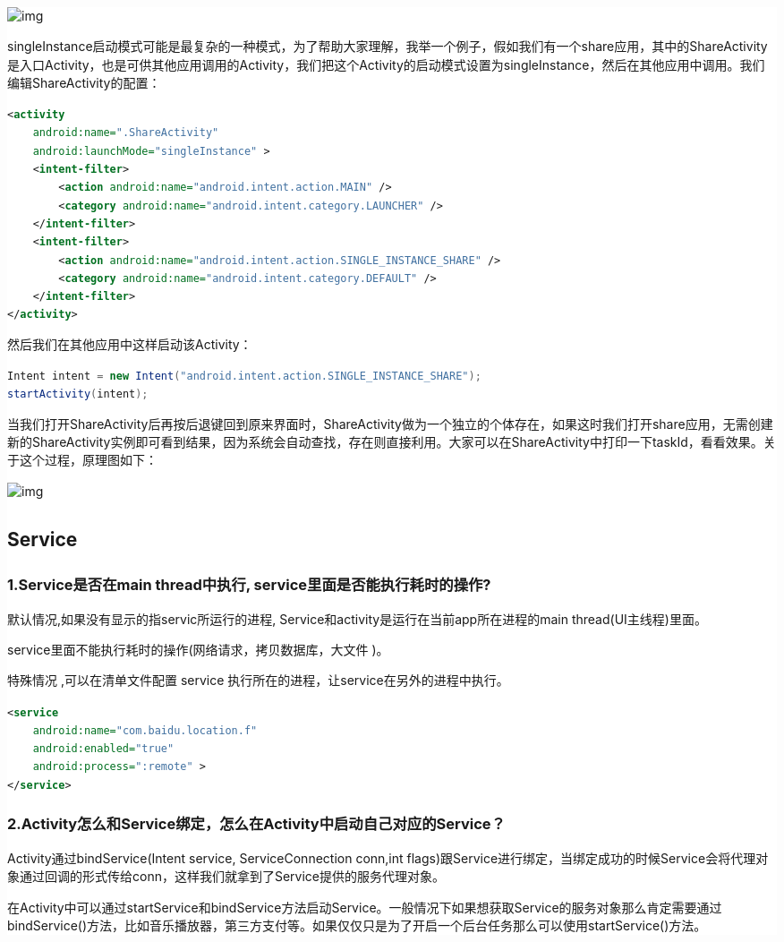 ![img](http://bbs.itheima.com/data/attachment/forum/201508/09/210814m8bbhviw22bvvip2.png.thumb.jpg)

singleInstance启动模式可能是最复杂的一种模式，为了帮助大家理解，我举一个例子，假如我们有一个share应用，其中的ShareActivity是入口Activity，也是可供其他应用调用的Activity，我们把这个Activity的启动模式设置为singleInstance，然后在其他应用中调用。我们编辑ShareActivity的配置：

```xml
<activity
    android:name=".ShareActivity"
    android:launchMode="singleInstance" >
    <intent-filter>
        <action android:name="android.intent.action.MAIN" />
        <category android:name="android.intent.category.LAUNCHER" />
    </intent-filter>
    <intent-filter>
        <action android:name="android.intent.action.SINGLE_INSTANCE_SHARE" />
        <category android:name="android.intent.category.DEFAULT" />
    </intent-filter>
</activity>
```
然后我们在其他应用中这样启动该Activity：

```java
Intent intent = new Intent("android.intent.action.SINGLE_INSTANCE_SHARE");  
startActivity(intent);  
```

当我们打开ShareActivity后再按后退键回到原来界面时，ShareActivity做为一个独立的个体存在，如果这时我们打开share应用，无需创建新的ShareActivity实例即可看到结果，因为系统会自动查找，存在则直接利用。大家可以在ShareActivity中打印一下taskId，看看效果。关于这个过程，原理图如下：

![img](http://bbs.itheima.com/data/attachment/forum/201508/09/211004zlzlj3cf39c53llr.png.thumb.jpg)

## Service

### 1.Service是否在main thread中执行, service里面是否能执行耗时的操作?

默认情况,如果没有显示的指servic所运行的进程, Service和activity是运行在当前app所在进程的main thread(UI主线程)里面。

service里面不能执行耗时的操作(网络请求，拷贝数据库，大文件 )。

特殊情况 ,可以在清单文件配置 service 执行所在的进程，让service在另外的进程中执行。

```xml
<service
    android:name="com.baidu.location.f"
    android:enabled="true"
    android:process=":remote" >
</service>
```

### 2.Activity怎么和Service绑定，怎么在Activity中启动自己对应的Service？

Activity通过bindService(Intent service, ServiceConnection conn,int flags)跟Service进行绑定，当绑定成功的时候Service会将代理对象通过回调的形式传给conn，这样我们就拿到了Service提供的服务代理对象。

在Activity中可以通过startService和bindService方法启动Service。一般情况下如果想获取Service的服务对象那么肯定需要通过bindService()方法，比如音乐播放器，第三方支付等。如果仅仅只是为了开启一个后台任务那么可以使用startService()方法。
